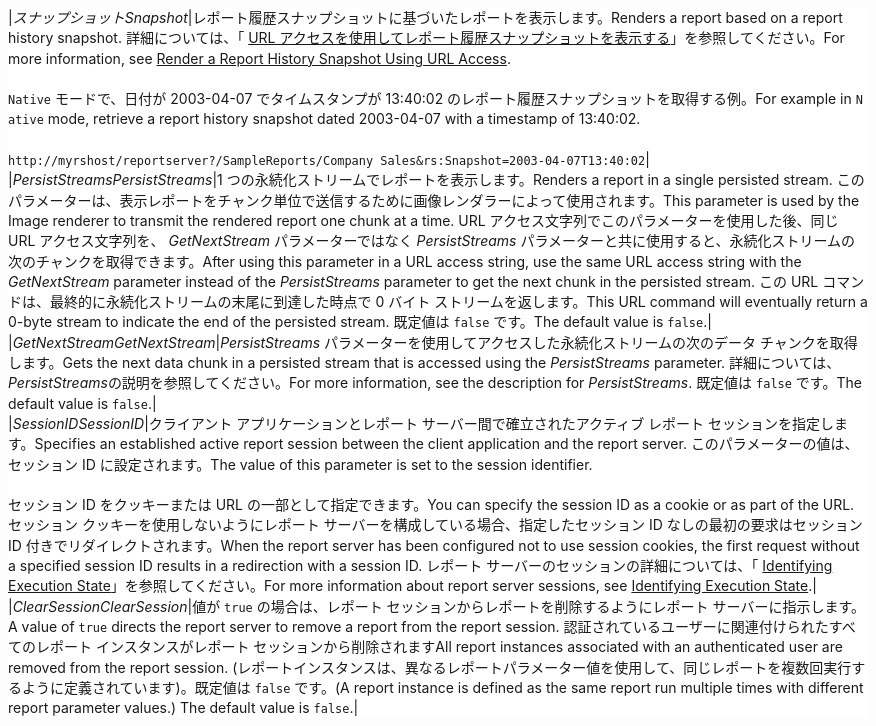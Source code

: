 |<span data-ttu-id="6bd8c-214">*スナップショット*</span><span class="sxs-lookup"><span data-stu-id="6bd8c-214">*Snapshot*</span></span>|<span data-ttu-id="6bd8c-215">レポート履歴スナップショットに基づいたレポートを表示します。</span><span class="sxs-lookup"><span data-stu-id="6bd8c-215">Renders a report based on a report history snapshot.</span></span> <span data-ttu-id="6bd8c-216">詳細については、「 [URL アクセスを使用してレポート履歴スナップショットを表示する](render-a-report-history-snapshot-using-url-access.md)」を参照してください。</span><span class="sxs-lookup"><span data-stu-id="6bd8c-216">For more information, see [Render a Report History Snapshot Using URL Access](render-a-report-history-snapshot-using-url-access.md).</span></span><br /><br /> <span data-ttu-id="6bd8c-217">`Native` モードで、日付が 2003-04-07 でタイムスタンプが 13:40:02 のレポート履歴スナップショットを取得する例。</span><span class="sxs-lookup"><span data-stu-id="6bd8c-217">For example in `Native` mode, retrieve a report history snapshot dated 2003-04-07 with a timestamp of 13:40:02.</span></span><br /><br /> `http://myrshost/reportserver?/SampleReports/Company Sales&rs:Snapshot=2003-04-07T13:40:02`|  
|<span data-ttu-id="6bd8c-218">*PersistStreams*</span><span class="sxs-lookup"><span data-stu-id="6bd8c-218">*PersistStreams*</span></span>|<span data-ttu-id="6bd8c-219">1 つの永続化ストリームでレポートを表示します。</span><span class="sxs-lookup"><span data-stu-id="6bd8c-219">Renders a report in a single persisted stream.</span></span> <span data-ttu-id="6bd8c-220">このパラメーターは、表示レポートをチャンク単位で送信するために画像レンダラーによって使用されます。</span><span class="sxs-lookup"><span data-stu-id="6bd8c-220">This parameter is used by the Image renderer to transmit the rendered report one chunk at a time.</span></span> <span data-ttu-id="6bd8c-221">URL アクセス文字列でこのパラメーターを使用した後、同じ URL アクセス文字列を、 *GetNextStream* パラメーターではなく *PersistStreams* パラメーターと共に使用すると、永続化ストリームの次のチャンクを取得できます。</span><span class="sxs-lookup"><span data-stu-id="6bd8c-221">After using this parameter in a URL access string, use the same URL access string with the *GetNextStream* parameter instead of the *PersistStreams* parameter to get the next chunk in the persisted stream.</span></span> <span data-ttu-id="6bd8c-222">この URL コマンドは、最終的に永続化ストリームの末尾に到達した時点で 0 バイト ストリームを返します。</span><span class="sxs-lookup"><span data-stu-id="6bd8c-222">This URL command will eventually return a 0-byte stream to indicate the end of the persisted stream.</span></span> <span data-ttu-id="6bd8c-223">既定値は `false` です。</span><span class="sxs-lookup"><span data-stu-id="6bd8c-223">The default value is `false`.</span></span>|  
|<span data-ttu-id="6bd8c-224">*GetNextStream*</span><span class="sxs-lookup"><span data-stu-id="6bd8c-224">*GetNextStream*</span></span>|<span data-ttu-id="6bd8c-225">*PersistStreams* パラメーターを使用してアクセスした永続化ストリームの次のデータ チャンクを取得します。</span><span class="sxs-lookup"><span data-stu-id="6bd8c-225">Gets the next data chunk in a persisted stream that is accessed using the *PersistStreams* parameter.</span></span> <span data-ttu-id="6bd8c-226">詳細については、 *PersistStreams*の説明を参照してください。</span><span class="sxs-lookup"><span data-stu-id="6bd8c-226">For more information, see the description for *PersistStreams*.</span></span> <span data-ttu-id="6bd8c-227">既定値は `false` です。</span><span class="sxs-lookup"><span data-stu-id="6bd8c-227">The default value is `false`.</span></span>|  
|<span data-ttu-id="6bd8c-228">*SessionID*</span><span class="sxs-lookup"><span data-stu-id="6bd8c-228">*SessionID*</span></span>|<span data-ttu-id="6bd8c-229">クライアント アプリケーションとレポート サーバー間で確立されたアクティブ レポート セッションを指定します。</span><span class="sxs-lookup"><span data-stu-id="6bd8c-229">Specifies an established active report session between the client application and the report server.</span></span> <span data-ttu-id="6bd8c-230">このパラメーターの値は、セッション ID に設定されます。</span><span class="sxs-lookup"><span data-stu-id="6bd8c-230">The value of this parameter is set to the session identifier.</span></span><br /><br /> <span data-ttu-id="6bd8c-231">セッション ID をクッキーまたは URL の一部として指定できます。</span><span class="sxs-lookup"><span data-stu-id="6bd8c-231">You can specify the session ID as a cookie or as part of the URL.</span></span> <span data-ttu-id="6bd8c-232">セッション クッキーを使用しないようにレポート サーバーを構成している場合、指定したセッション ID なしの最初の要求はセッション ID 付きでリダイレクトされます。</span><span class="sxs-lookup"><span data-stu-id="6bd8c-232">When the report server has been configured not to use session cookies, the first request without a specified session ID results in a redirection with a session ID.</span></span> <span data-ttu-id="6bd8c-233">レポート サーバーのセッションの詳細については、「 [Identifying Execution State](report-server-web-service-net-framework-soap-headers/identifying-execution-state.md)」を参照してください。</span><span class="sxs-lookup"><span data-stu-id="6bd8c-233">For more information about report server sessions, see [Identifying Execution State](report-server-web-service-net-framework-soap-headers/identifying-execution-state.md).</span></span>|  
|<span data-ttu-id="6bd8c-234">*ClearSession*</span><span class="sxs-lookup"><span data-stu-id="6bd8c-234">*ClearSession*</span></span>|<span data-ttu-id="6bd8c-235">値が `true` の場合は、レポート セッションからレポートを削除するようにレポート サーバーに指示します。</span><span class="sxs-lookup"><span data-stu-id="6bd8c-235">A value of `true` directs the report server to remove a report from the report session.</span></span> <span data-ttu-id="6bd8c-236">認証されているユーザーに関連付けられたすべてのレポート インスタンスがレポート セッションから削除されます</span><span class="sxs-lookup"><span data-stu-id="6bd8c-236">All report instances associated with an authenticated user are removed from the report session.</span></span> <span data-ttu-id="6bd8c-237">(レポートインスタンスは、異なるレポートパラメーター値を使用して、同じレポートを複数回実行するように定義されています)。既定値は `false` です。</span><span class="sxs-lookup"><span data-stu-id="6bd8c-237">(A report instance is defined as the same report run multiple times with different report parameter values.) The default value is `false`.</span></span>|  